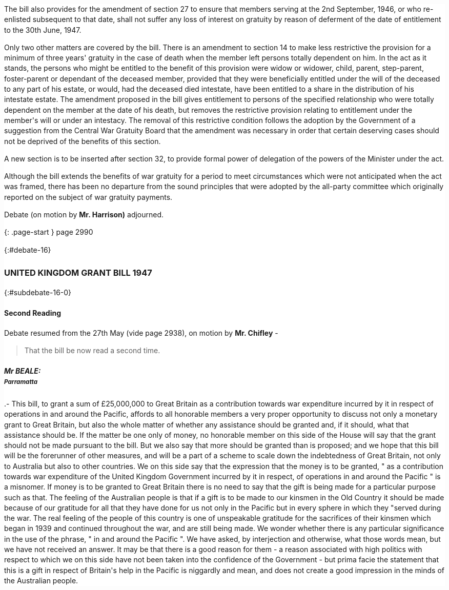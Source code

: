 The bill also provides for the amendment of section 27 to ensure that members serving at the 2nd September, 1946, or who re-enlisted subsequent to that date, shall not suffer any loss of interest on gratuity by reason of deferment of the date of entitlement to the 30th June, 1947. 

Only two other matters are covered by the bill. There is an amendment to section 14 to make less restrictive the provision for a minimum of three years' gratuity in the case of death when the member left persons totally dependent on him. In the act as it stands, the persons who might be entitled to the benefit of this provision were widow or widower, child, parent, step-parent, foster-parent or dependant of the deceased member, provided that they were beneficially entitled under the will of the deceased to any part of his estate, or would, had the deceased died intestate, have been entitled to a share in the distribution of his intestate estate. The amendment proposed in the bill gives entitlement to persons of the specified relationship who were totally dependent on the member at the date of his death, but removes the restrictive provision relating to entitlement under the member's will or under an intestacy. The removal of this restrictive condition follows the adoption by the Government of a suggestion from the Central War Gratuity Board that the amendment was necessary in order that certain deserving cases should not be deprived of the benefits of this section. 

A new section is to be inserted after section 32, to provide formal power of delegation of the powers of the Minister under the act. 

Although the bill extends the benefits of war gratuity for a period to meet circumstances which were not anticipated when the act was framed, there has been no departure from the sound principles that were adopted by the all-party committee which originally reported on the subject of war gratuity payments. 

Debate (on motion by  **Mr. Harrison)**  adjourned. 

{: .page-start }
page 2990

{:#debate-16}
### UNITED KINGDOM GRANT BILL 1947

{:#subdebate-16-0}
#### Second Reading

Debate resumed from the 27th May (vide page 2938), on motion by  **Mr. Chifley**  - 

  >That the  bill be now read a second time. 

##### Mr BEALE:<br><small class="text-muted">Parramatta</small>

.- This bill, to grant a sum of £25,000,000 to Great Britain as a contribution towards war expenditure incurred by it in respect of operations in and around the Pacific, affords to all honorable members a very proper opportunity to discuss not only a monetary grant to Great Britain, but also the whole matter of whether any assistance should be granted and, if it should, what that assistance should be. If the matter be one only of money, no honorable member on this side of the House will say that the grant should not be made pursuant to the bill. But we also say that more should be granted than is proposed; and we hope that this bill will be the forerunner of other measures, and will be a part of  a  scheme to scale down the indebtedness of Great Britain, not only to Australia but also to other countries. We on this side say that the expression that the money is to be granted, " as a contribution towards war expenditure of the United Kingdom Government incurred by it in respect, of operations in and around the Pacific " is a misnomer. If money is to be granted to Great Britain there is no need to say that the gift is being made for a particular purpose such as that. The feeling of the Australian people is that if a gift is to be made to our kinsmen in the Old Country it should be made because of our gratitude for all that they have done for us not only in the Pacific but in every sphere in which they "served during the war. The real feeling of the people of this country is one of unspeakable gratitude for the sacrifices of their kinsmen which began in 1939 and continued throughout the war, and are still being made. We wonder whether there is any particular significance in the use of the phrase, " in and around the Pacific ". We have asked, by interjection and otherwise, what those words mean, but we have not received an answer. It may be that there is a good reason for them -  a  reason associated with high politics with respect to which we on this side have not been taken into the confidence of the Government - but prima facie the statement that this is a gift in respect of Britain's help in the Pacific is niggardly and mean, and does not create a good impression in the minds of the Australian people. 
